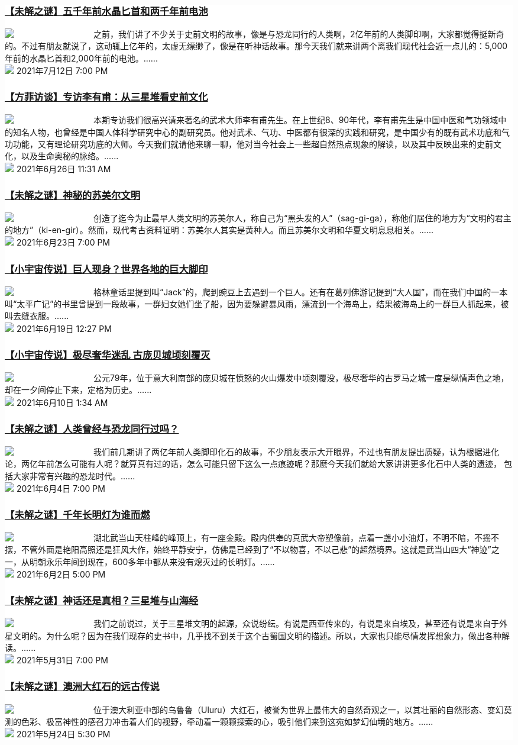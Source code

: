 <tr><td width="742"><h3><a href="https://github.com/19920513/djy/blob/master/gb/21/7/9/n13079542.md#1" target="_blank">【未解之谜】五千年前水晶匕首和两千年前电池</a><br></h3><a href="https://github.com/19920513/djy/blob/master/gb/21/7/9/n13079542.md#1" target="_blank"><img width="150" src="https://i.epochtimes.com/assets/uploads/2021/07/id13079553-1200x800-02-150x120.jpg" align ="left"></a>之前，我们讲了不少关于史前文明的故事，像是与恐龙同行的人类啊，2亿年前的人类脚印啊，大家都觉得挺新奇的。不过有朋友就说了，这动辄上亿年的，太虚无缥缈了，像是在听神话故事。那今天我们就来讲两个离我们现代社会近一点儿的：5,000年前的水晶匕首和2,000年前的电池。......<br><img align="bottom" src="https://www.epochtimes.com/assets/themes/djy/images/time.gif"> 2021年7月12日 7:00 PM									</td></tr>
<tr><td width="742"><h3><a href="https://github.com/19920513/djy/blob/master/gb/21/6/26/n13048557.md#1" target="_blank">【方菲访谈】专访李有甫：从三星堆看史前文化</a><br></h3><a href="https://github.com/19920513/djy/blob/master/gb/21/6/26/n13048557.md#1" target="_blank"><img width="150" src="https://i.epochtimes.com/assets/uploads/2021/06/id13049506-IMG_9636002-150x120.jpg" align ="left"></a>本期专访我们很高兴请来著名的武术大师李有甫先生。在上世纪8、90年代，李有甫先生是中国中医和气功领域中的知名人物，也曾经是中国人体科学研究中心的副研究员。他对武术、气功、中医都有很深的实践和研究，是中国少有的既有武术功底和气功功能，又有理论研究功底的大师。今天我们就请他来聊一聊，他对当今社会上一些超自然热点现象的解读，以及其中反映出来的史前文化，以及生命奥秘的脉络。......<br><img align="bottom" src="https://www.epochtimes.com/assets/themes/djy/images/time.gif"> 2021年6月26日 11:31 AM									</td></tr>
<tr><td width="742"><h3><a href="https://github.com/19920513/djy/blob/master/gb/21/6/22/n13040050.md#1" target="_blank">【未解之谜】神秘的苏美尔文明</a><br></h3><a href="https://github.com/19920513/djy/blob/master/gb/21/6/22/n13040050.md#1" target="_blank"><img width="150" src="https://i.epochtimes.com/assets/uploads/2021/06/id13040052-1200x800-150x120.jpg" align ="left"></a>创造了迄今为止最早人类文明的苏美尔人，称自己为“黑头发的人”（sag-gi-ga），称他们居住的地方为“文明的君主的地方”（ki-en-gir）。然而，现代考古资料证明：苏美尔人其实是黄种人。而且苏美尔文明和华夏文明息息相关。......<br><img align="bottom" src="https://www.epochtimes.com/assets/themes/djy/images/time.gif"> 2021年6月23日 7:00 PM									</td></tr>
<tr><td width="742"><h3><a href="https://github.com/19920513/djy/blob/master/gb/21/6/14/n13021756.md#1" target="_blank">【小宇宙传说】巨人现身？世界各地的巨大脚印</a><br></h3><a href="https://github.com/19920513/djy/blob/master/gb/21/6/14/n13021756.md#1" target="_blank"><img width="150" src="https://i.epochtimes.com/assets/uploads/2021/05/id12954401-giant-150x120.jpg" align ="left"></a>格林童话里提到叫“Jack”的，爬到豌豆上去遇到一个巨人。还有在葛列佛游记提到“大人国”，而在我们中国的一本叫“太平广记”的书里曾提到一段故事，一群妇女她们坐了船，因为要躲避暴风雨，漂流到一个海岛上，结果被海岛上的一群巨人抓起来，被叫去缝衣服。......<br><img align="bottom" src="https://www.epochtimes.com/assets/themes/djy/images/time.gif"> 2021年6月19日 12:27 PM									</td></tr>
<tr><td width="742"><h3><a href="https://github.com/19920513/djy/blob/master/gb/21/6/8/n13008212.md#1" target="_blank">【小宇宙传说】极尽奢华迷乱 古庞贝城顷刻覆灭</a><br></h3><a href="https://github.com/19920513/djy/blob/master/gb/21/6/8/n13008212.md#1" target="_blank"><img width="150" src="https://i.epochtimes.com/assets/uploads/2014/08/140825202157985-150x120.jpg" align ="left"></a>公元79年，位于意大利南部的庞贝城在愤怒的火山爆发中顷刻覆没，极尽奢华的古罗马之城一度是纵情声色之地，却在一夕间停止下来，定格为历史。......<br><img align="bottom" src="https://www.epochtimes.com/assets/themes/djy/images/time.gif"> 2021年6月10日 1:34 AM									</td></tr>
<tr><td width="742"><h3><a href="https://github.com/19920513/djy/blob/master/gb/21/6/3/n12997112.md#1" target="_blank">【未解之谜】人类曾经与恐龙同行过吗？</a><br></h3><a href="https://github.com/19920513/djy/blob/master/gb/21/6/3/n12997112.md#1" target="_blank"><img width="150" src="https://i.epochtimes.com/assets/uploads/2021/06/id12997137-1200x800-150x120.jpg" align ="left"></a>我们前几期讲了两亿年前人类脚印化石的故事，不少朋友表示大开眼界，不过也有朋友提出质疑，认为根据进化论，两亿年前怎么可能有人呢？就算真有过的话，怎么可能只留下这么一点痕迹呢？那麽今天我们就给大家讲讲更多化石中人类的遗迹， 包括大家非常有兴趣的恐龙时代。......<br><img align="bottom" src="https://www.epochtimes.com/assets/themes/djy/images/time.gif"> 2021年6月4日 7:00 PM									</td></tr>
<tr><td width="742"><h3><a href="https://github.com/19920513/djy/blob/master/gb/21/6/1/n12991560.md#1" target="_blank">【未解之谜】千年长明灯为谁而燃</a><br></h3><a href="https://github.com/19920513/djy/blob/master/gb/21/6/1/n12991560.md#1" target="_blank"><img width="150" src="https://i.epochtimes.com/assets/uploads/2021/06/id12991895-1200x800-1-150x120.jpg" align ="left"></a>湖北武当山天柱峰的峰顶上，有一座金殿。殿内供奉的真武大帝塑像前，点着一盏小小油灯，不明不暗，不摇不摆，不管外面是艳阳高照还是狂风大作，始终平静安宁，仿佛是已经到了“不以物喜，不以己悲”的超然境界。这就是武当山四大“神迹”之一，从明朝永乐年间到现在，600多年中都从来没有熄灭过的长明灯。......<br><img align="bottom" src="https://www.epochtimes.com/assets/themes/djy/images/time.gif"> 2021年6月2日 5:00 PM									</td></tr>
<tr><td width="742"><h3><a href="https://github.com/19920513/djy/blob/master/gb/21/5/28/n12983090.md#1" target="_blank">【未解之谜】神话还是真相？三星堆与山海经</a><br></h3><a href="https://github.com/19920513/djy/blob/master/gb/21/5/28/n12983090.md#1" target="_blank"><img width="150" src="https://i.epochtimes.com/assets/uploads/2021/05/id12983117-1200x800-1-150x120.jpg" align ="left"></a>我们之前说过，关于三星堆文明的起源，众说纷纭。有说是西亚传来的，有说是来自埃及，甚至还有说是来自于外星文明的。为什么呢？因为在我们现存的史书中，几乎找不到关于这个古蜀国文明的描述。所以，大家也只能尽情发挥想象力，做出各种解读。......<br><img align="bottom" src="https://www.epochtimes.com/assets/themes/djy/images/time.gif"> 2021年5月31日 7:00 PM									</td></tr>
<tr><td width="742"><h3><a href="https://github.com/19920513/djy/blob/master/gb/21/5/21/n12966673.md#1" target="_blank">【未解之谜】澳洲大红石的远古传说</a><br></h3><a href="https://github.com/19920513/djy/blob/master/gb/21/5/21/n12966673.md#1" target="_blank"><img width="150" src="https://i.epochtimes.com/assets/uploads/2021/05/id12966695-1200x800-3-150x120.jpg" align ="left"></a>位于澳大利亚中部的乌鲁鲁（Uluru）大红石，被誉为世界上最伟大的自然奇观之一，以其壮丽的自然形态、变幻莫测的色彩、极富神性的感召力冲击着人们的视野，牵动着一颗颗探索的心，吸引他们来到这宛如梦幻仙境的地方。......<br><img align="bottom" src="https://www.epochtimes.com/assets/themes/djy/images/time.gif"> 2021年5月24日 5:30 PM									</td></tr>